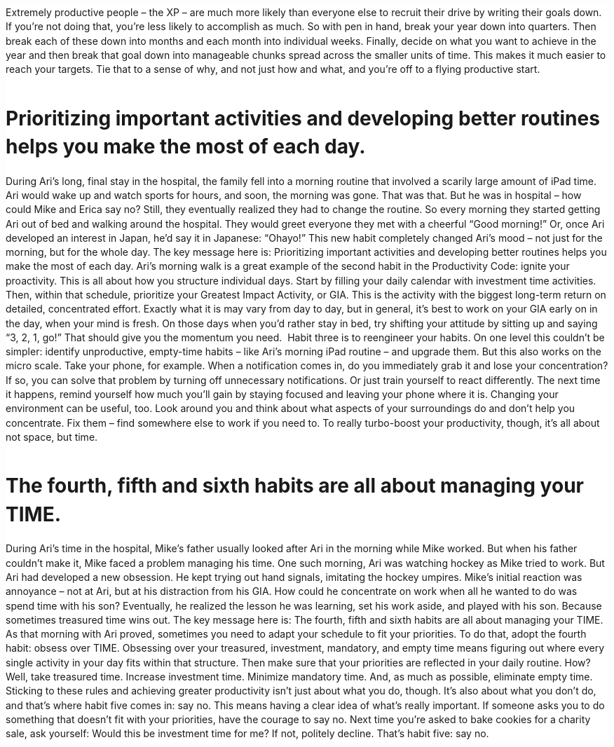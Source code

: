 Extremely productive people – the XP – are much more likely than everyone else to recruit their drive by writing their goals down. If you’re not doing that, you’re less likely to accomplish as much. So with pen in hand, break your year down into quarters. Then break each of these down into months and each month into individual weeks. Finally, decide on what you want to achieve in the year and then break that goal down into manageable chunks spread across the smaller units of time. This makes it much easier to reach your targets.
Tie that to a sense of why, and not just how and what, and you’re off to a flying productive start.

# Prioritizing important activities and developing better routines helps you make the most of each day.
During Ari’s long, final stay in the hospital, the family fell into a morning routine that involved a scarily large amount of iPad time. Ari would wake up and watch sports for hours, and soon, the morning was gone. That was that. But he was in hospital – how could Mike and Erica say no?
Still, they eventually realized they had to change the routine. So every morning they started getting Ari out of bed and walking around the hospital. They would greet everyone they met with a cheerful “Good morning!” Or, once Ari developed an interest in Japan, he’d say it in Japanese: “Ohayo!”
This new habit completely changed Ari’s mood – not just for the morning, but for the whole day.
The key message here is: Prioritizing important activities and developing better routines helps you make the most of each day.
Ari’s morning walk is a great example of the second habit in the Productivity Code: ignite your proactivity. This is all about how you structure individual days. Start by filling your daily calendar with investment time activities. Then, within that schedule, prioritize your Greatest Impact Activity, or GIA. This is the activity with the biggest long-term return on detailed, concentrated effort. Exactly what it is may vary from day to day, but in general, it’s best to work on your GIA early on in the day, when your mind is fresh. On those days when you’d rather stay in bed, try shifting your attitude by sitting up and saying “3, 2, 1, go!” That should give you the momentum you need. 
Habit three is to reengineer your habits. On one level this couldn’t be simpler: identify unproductive, empty-time habits – like Ari’s morning iPad routine – and upgrade them. But this also works on the micro scale.
Take your phone, for example. When a notification comes in, do you immediately grab it and lose your concentration? If so, you can solve that problem by turning off unnecessary notifications. Or just train yourself to react differently. The next time it happens, remind yourself how much you’ll gain by staying focused and leaving your phone where it is.
Changing your environment can be useful, too. Look around you and think about what aspects of your surroundings do and don’t help you concentrate. Fix them – find somewhere else to work if you need to.
To really turbo-boost your productivity, though, it’s all about not space, but time.

# The fourth, fifth and sixth habits are all about managing your TIME.
During Ari’s time in the hospital, Mike’s father usually looked after Ari in the morning while Mike worked. But when his father couldn’t make it, Mike faced a problem managing his time.
One such morning, Ari was watching hockey as Mike tried to work. But Ari had developed a new obsession. He kept trying out hand signals, imitating the hockey umpires.
Mike’s initial reaction was annoyance – not at Ari, but at his distraction from his GIA. How could he concentrate on work when all he wanted to do was spend time with his son? Eventually, he realized the lesson he was learning, set his work aside, and played with his son.
Because sometimes treasured time wins out.
The key message here is: The fourth, fifth and sixth habits are all about managing your TIME.
As that morning with Ari proved, sometimes you need to adapt your schedule to fit your priorities. To do that, adopt the fourth habit: obsess over TIME.
Obsessing over your treasured, investment, mandatory, and empty time means figuring out where every single activity in your day fits within that structure. Then make sure that your priorities are reflected in your daily routine. How? Well, take treasured time. Increase investment time. Minimize mandatory time. And, as much as possible, eliminate empty time.
Sticking to these rules and achieving greater productivity isn’t just about what you do, though. It’s also about what you don’t do, and that’s where habit five comes in: say no. This means having a clear idea of what’s really important. If someone asks you to do something that doesn’t fit with your priorities, have the courage to say no. Next time you’re asked to bake cookies for a charity sale, ask yourself: Would this be investment time for me? If not, politely decline. That’s habit five: say no.
